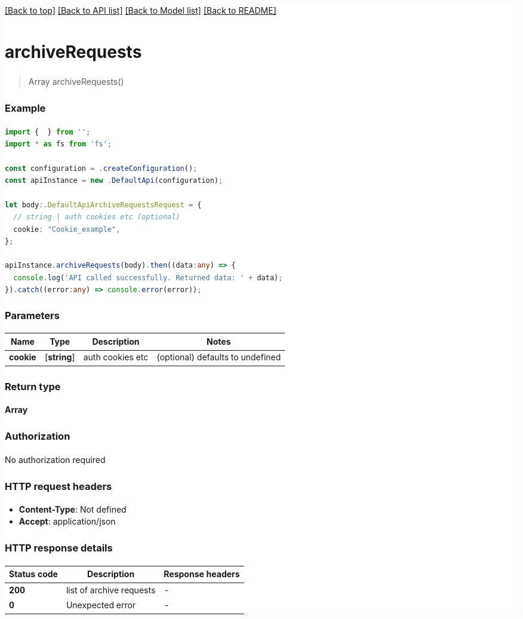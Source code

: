 [[Back to top]](#) [[Back to API list]](README.md#documentation-for-api-endpoints) [[Back to Model list]](README.md#documentation-for-models) [[Back to README]](README.md)

# **archiveRequests**
> Array<ArchiveRequests200ResponseInner> archiveRequests()


### Example


```typescript
import {  } from '';
import * as fs from 'fs';

const configuration = .createConfiguration();
const apiInstance = new .DefaultApi(configuration);

let body:.DefaultApiArchiveRequestsRequest = {
  // string | auth cookies etc (optional)
  cookie: "Cookie_example",
};

apiInstance.archiveRequests(body).then((data:any) => {
  console.log('API called successfully. Returned data: ' + data);
}).catch((error:any) => console.error(error));
```


### Parameters

Name | Type | Description  | Notes
------------- | ------------- | ------------- | -------------
 **cookie** | [**string**] | auth cookies etc | (optional) defaults to undefined


### Return type

**Array<ArchiveRequests200ResponseInner>**

### Authorization

No authorization required

### HTTP request headers

 - **Content-Type**: Not defined
 - **Accept**: application/json


### HTTP response details
| Status code | Description | Response headers |
|-------------|-------------|------------------|
**200** | list of archive requests |  -  |
**0** | Unexpected error |  -  |
